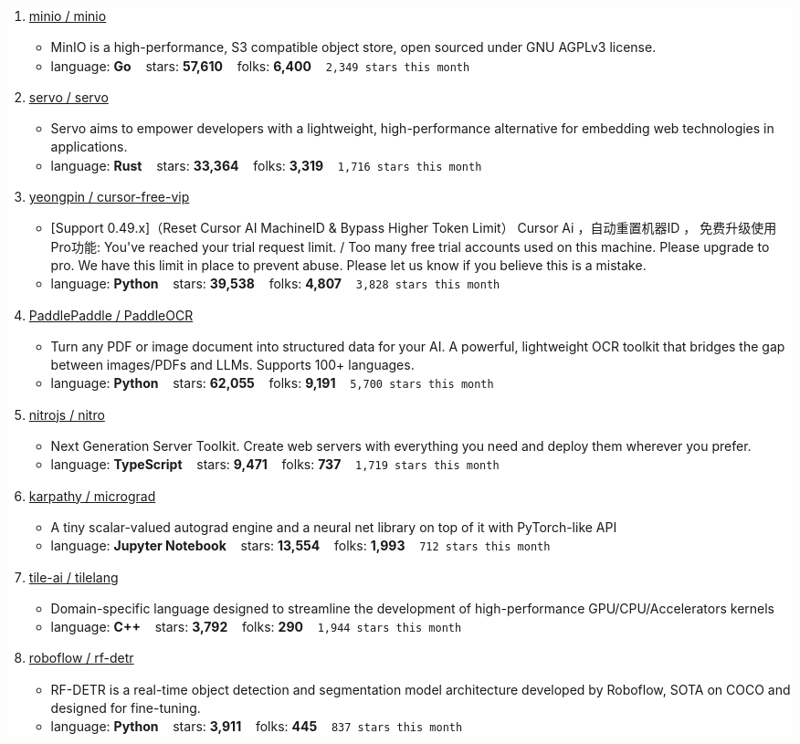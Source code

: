 1. [minio / minio](https://github.com/minio/minio)
    - MinIO is a high-performance, S3 compatible object store, open sourced under GNU AGPLv3 license.
    - language: **Go** &nbsp;&nbsp; stars: **57,610** &nbsp;&nbsp; folks: **6,400**  &nbsp;&nbsp; `2,349 stars this month`

1. [servo / servo](https://github.com/servo/servo)
    - Servo aims to empower developers with a lightweight, high-performance alternative for embedding web technologies in applications.
    - language: **Rust** &nbsp;&nbsp; stars: **33,364** &nbsp;&nbsp; folks: **3,319**  &nbsp;&nbsp; `1,716 stars this month`

1. [yeongpin / cursor-free-vip](https://github.com/yeongpin/cursor-free-vip)
    - [Support 0.49.x]（Reset Cursor AI MachineID & Bypass Higher Token Limit） Cursor Ai ，自动重置机器ID ， 免费升级使用Pro功能: You've reached your trial request limit. / Too many free trial accounts used on this machine. Please upgrade to pro. We have this limit in place to prevent abuse. Please let us know if you believe this is a mistake.
    - language: **Python** &nbsp;&nbsp; stars: **39,538** &nbsp;&nbsp; folks: **4,807**  &nbsp;&nbsp; `3,828 stars this month`

1. [PaddlePaddle / PaddleOCR](https://github.com/PaddlePaddle/PaddleOCR)
    - Turn any PDF or image document into structured data for your AI. A powerful, lightweight OCR toolkit that bridges the gap between images/PDFs and LLMs. Supports 100+ languages.
    - language: **Python** &nbsp;&nbsp; stars: **62,055** &nbsp;&nbsp; folks: **9,191**  &nbsp;&nbsp; `5,700 stars this month`

1. [nitrojs / nitro](https://github.com/nitrojs/nitro)
    - Next Generation Server Toolkit. Create web servers with everything you need and deploy them wherever you prefer.
    - language: **TypeScript** &nbsp;&nbsp; stars: **9,471** &nbsp;&nbsp; folks: **737**  &nbsp;&nbsp; `1,719 stars this month`

1. [karpathy / micrograd](https://github.com/karpathy/micrograd)
    - A tiny scalar-valued autograd engine and a neural net library on top of it with PyTorch-like API
    - language: **Jupyter Notebook** &nbsp;&nbsp; stars: **13,554** &nbsp;&nbsp; folks: **1,993**  &nbsp;&nbsp; `712 stars this month`

1. [tile-ai / tilelang](https://github.com/tile-ai/tilelang)
    - Domain-specific language designed to streamline the development of high-performance GPU/CPU/Accelerators kernels
    - language: **C++** &nbsp;&nbsp; stars: **3,792** &nbsp;&nbsp; folks: **290**  &nbsp;&nbsp; `1,944 stars this month`

1. [roboflow / rf-detr](https://github.com/roboflow/rf-detr)
    - RF-DETR is a real-time object detection and segmentation model architecture developed by Roboflow, SOTA on COCO and designed for fine-tuning.
    - language: **Python** &nbsp;&nbsp; stars: **3,911** &nbsp;&nbsp; folks: **445**  &nbsp;&nbsp; `837 stars this month`
